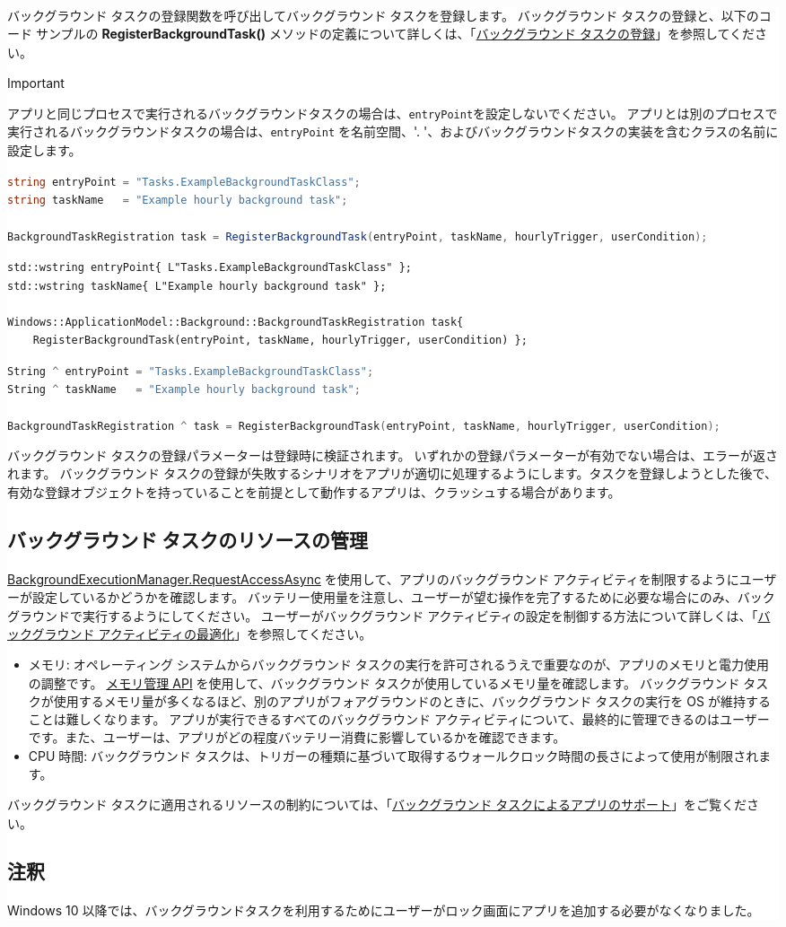 バックグラウンド タスクの登録関数を呼び出してバックグラウンド タスクを登録します。 バックグラウンド タスクの登録と、以下のコード サンプルの **RegisterBackgroundTask()** メソッドの定義について詳しくは、「[バックグラウンド タスクの登録](register-a-background-task.md)」を参照してください。

> [!IMPORTANT]
> アプリと同じプロセスで実行されるバックグラウンドタスクの場合は、`entryPoint`を設定しないでください。 アプリとは別のプロセスで実行されるバックグラウンドタスクの場合は、`entryPoint` を名前空間、'. '、およびバックグラウンドタスクの実装を含むクラスの名前に設定します。

```cs
string entryPoint = "Tasks.ExampleBackgroundTaskClass";
string taskName   = "Example hourly background task";

BackgroundTaskRegistration task = RegisterBackgroundTask(entryPoint, taskName, hourlyTrigger, userCondition);
```

```cppwinrt
std::wstring entryPoint{ L"Tasks.ExampleBackgroundTaskClass" };
std::wstring taskName{ L"Example hourly background task" };

Windows::ApplicationModel::Background::BackgroundTaskRegistration task{
    RegisterBackgroundTask(entryPoint, taskName, hourlyTrigger, userCondition) };
```

```cpp
String ^ entryPoint = "Tasks.ExampleBackgroundTaskClass";
String ^ taskName   = "Example hourly background task";

BackgroundTaskRegistration ^ task = RegisterBackgroundTask(entryPoint, taskName, hourlyTrigger, userCondition);
```

バックグラウンド タスクの登録パラメーターは登録時に検証されます。 いずれかの登録パラメーターが有効でない場合は、エラーが返されます。 バックグラウンド タスクの登録が失敗するシナリオをアプリが適切に処理するようにします。タスクを登録しようとした後で、有効な登録オブジェクトを持っていることを前提として動作するアプリは、クラッシュする場合があります。

## <a name="manage-resources-for-your-background-task"></a>バックグラウンド タスクのリソースの管理

[BackgroundExecutionManager.RequestAccessAsync](https://docs.microsoft.com/uwp/api/windows.applicationmodel.background.backgroundexecutionmanager) を使用して、アプリのバックグラウンド アクティビティを制限するようにユーザーが設定しているかどうかを確認します。 バッテリー使用量を注意し、ユーザーが望む操作を完了するために必要な場合にのみ、バックグラウンドで実行するようにしてください。 ユーザーがバックグラウンド アクティビティの設定を制御する方法について詳しくは、「[バックグラウンド アクティビティの最適化](https://docs.microsoft.com/windows/uwp/debug-test-perf/optimize-background-activity)」を参照してください。

- メモリ: オペレーティング システムからバックグラウンド タスクの実行を許可されるうえで重要なのが、アプリのメモリと電力使用の調整です。 [メモリ管理 API](https://docs.microsoft.com/uwp/api/windows.system.memorymanager) を使用して、バックグラウンド タスクが使用しているメモリ量を確認します。 バックグラウンド タスクが使用するメモリ量が多くなるほど、別のアプリがフォアグラウンドのときに、バックグラウンド タスクの実行を OS が維持することは難しくなります。 アプリが実行できるすべてのバックグラウンド アクティビティについて、最終的に管理できるのはユーザーです。また、ユーザーは、アプリがどの程度バッテリー消費に影響しているかを確認できます。  
- CPU 時間: バックグラウンド タスクは、トリガーの種類に基づいて取得するウォールクロック時間の長さによって使用が制限されます。

バックグラウンド タスクに適用されるリソースの制約については、「[バックグラウンド タスクによるアプリのサポート](support-your-app-with-background-tasks.md)」をご覧ください。

## <a name="remarks"></a>注釈

Windows 10 以降では、バックグラウンドタスクを利用するためにユーザーがロック画面にアプリを追加する必要がなくなりました。
